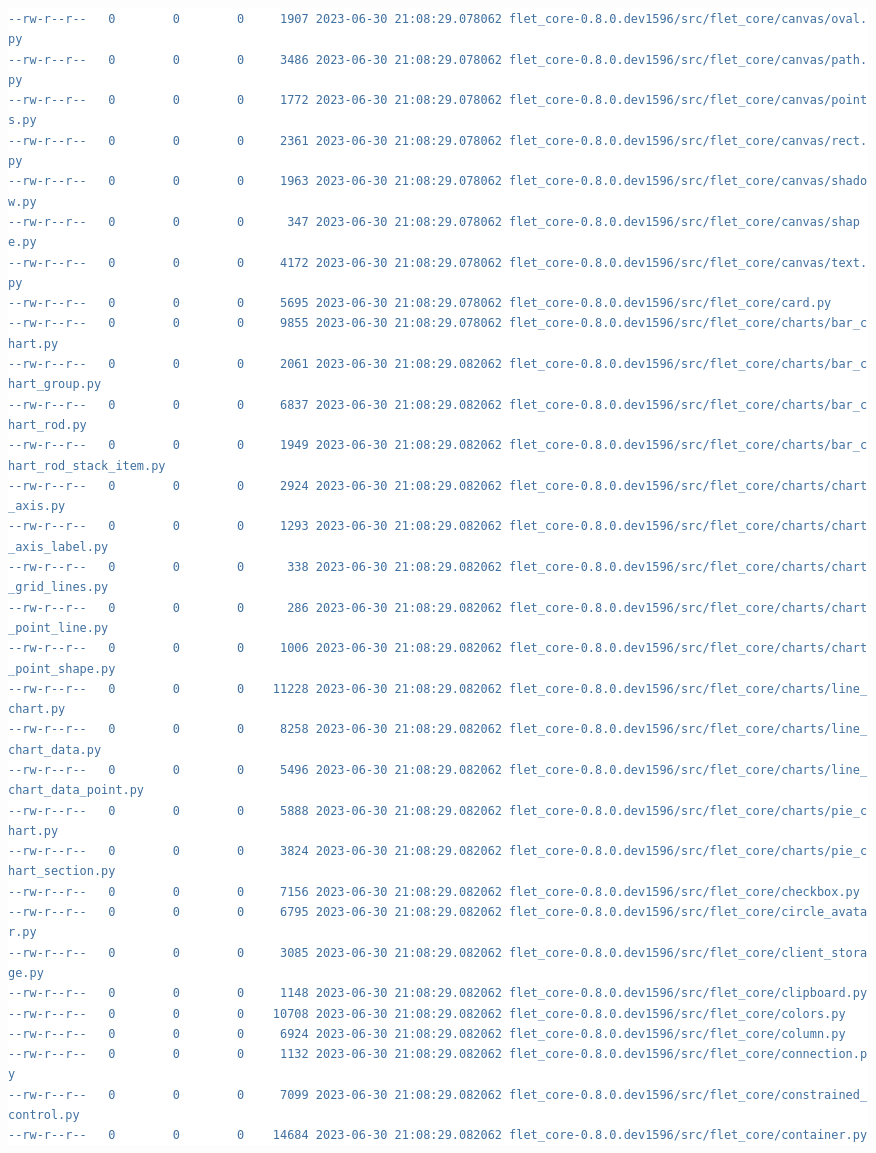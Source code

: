 ```diff
--rw-r--r--   0        0        0     1907 2023-06-30 21:08:29.078062 flet_core-0.8.0.dev1596/src/flet_core/canvas/oval.py
--rw-r--r--   0        0        0     3486 2023-06-30 21:08:29.078062 flet_core-0.8.0.dev1596/src/flet_core/canvas/path.py
--rw-r--r--   0        0        0     1772 2023-06-30 21:08:29.078062 flet_core-0.8.0.dev1596/src/flet_core/canvas/points.py
--rw-r--r--   0        0        0     2361 2023-06-30 21:08:29.078062 flet_core-0.8.0.dev1596/src/flet_core/canvas/rect.py
--rw-r--r--   0        0        0     1963 2023-06-30 21:08:29.078062 flet_core-0.8.0.dev1596/src/flet_core/canvas/shadow.py
--rw-r--r--   0        0        0      347 2023-06-30 21:08:29.078062 flet_core-0.8.0.dev1596/src/flet_core/canvas/shape.py
--rw-r--r--   0        0        0     4172 2023-06-30 21:08:29.078062 flet_core-0.8.0.dev1596/src/flet_core/canvas/text.py
--rw-r--r--   0        0        0     5695 2023-06-30 21:08:29.078062 flet_core-0.8.0.dev1596/src/flet_core/card.py
--rw-r--r--   0        0        0     9855 2023-06-30 21:08:29.078062 flet_core-0.8.0.dev1596/src/flet_core/charts/bar_chart.py
--rw-r--r--   0        0        0     2061 2023-06-30 21:08:29.082062 flet_core-0.8.0.dev1596/src/flet_core/charts/bar_chart_group.py
--rw-r--r--   0        0        0     6837 2023-06-30 21:08:29.082062 flet_core-0.8.0.dev1596/src/flet_core/charts/bar_chart_rod.py
--rw-r--r--   0        0        0     1949 2023-06-30 21:08:29.082062 flet_core-0.8.0.dev1596/src/flet_core/charts/bar_chart_rod_stack_item.py
--rw-r--r--   0        0        0     2924 2023-06-30 21:08:29.082062 flet_core-0.8.0.dev1596/src/flet_core/charts/chart_axis.py
--rw-r--r--   0        0        0     1293 2023-06-30 21:08:29.082062 flet_core-0.8.0.dev1596/src/flet_core/charts/chart_axis_label.py
--rw-r--r--   0        0        0      338 2023-06-30 21:08:29.082062 flet_core-0.8.0.dev1596/src/flet_core/charts/chart_grid_lines.py
--rw-r--r--   0        0        0      286 2023-06-30 21:08:29.082062 flet_core-0.8.0.dev1596/src/flet_core/charts/chart_point_line.py
--rw-r--r--   0        0        0     1006 2023-06-30 21:08:29.082062 flet_core-0.8.0.dev1596/src/flet_core/charts/chart_point_shape.py
--rw-r--r--   0        0        0    11228 2023-06-30 21:08:29.082062 flet_core-0.8.0.dev1596/src/flet_core/charts/line_chart.py
--rw-r--r--   0        0        0     8258 2023-06-30 21:08:29.082062 flet_core-0.8.0.dev1596/src/flet_core/charts/line_chart_data.py
--rw-r--r--   0        0        0     5496 2023-06-30 21:08:29.082062 flet_core-0.8.0.dev1596/src/flet_core/charts/line_chart_data_point.py
--rw-r--r--   0        0        0     5888 2023-06-30 21:08:29.082062 flet_core-0.8.0.dev1596/src/flet_core/charts/pie_chart.py
--rw-r--r--   0        0        0     3824 2023-06-30 21:08:29.082062 flet_core-0.8.0.dev1596/src/flet_core/charts/pie_chart_section.py
--rw-r--r--   0        0        0     7156 2023-06-30 21:08:29.082062 flet_core-0.8.0.dev1596/src/flet_core/checkbox.py
--rw-r--r--   0        0        0     6795 2023-06-30 21:08:29.082062 flet_core-0.8.0.dev1596/src/flet_core/circle_avatar.py
--rw-r--r--   0        0        0     3085 2023-06-30 21:08:29.082062 flet_core-0.8.0.dev1596/src/flet_core/client_storage.py
--rw-r--r--   0        0        0     1148 2023-06-30 21:08:29.082062 flet_core-0.8.0.dev1596/src/flet_core/clipboard.py
--rw-r--r--   0        0        0    10708 2023-06-30 21:08:29.082062 flet_core-0.8.0.dev1596/src/flet_core/colors.py
--rw-r--r--   0        0        0     6924 2023-06-30 21:08:29.082062 flet_core-0.8.0.dev1596/src/flet_core/column.py
--rw-r--r--   0        0        0     1132 2023-06-30 21:08:29.082062 flet_core-0.8.0.dev1596/src/flet_core/connection.py
--rw-r--r--   0        0        0     7099 2023-06-30 21:08:29.082062 flet_core-0.8.0.dev1596/src/flet_core/constrained_control.py
--rw-r--r--   0        0        0    14684 2023-06-30 21:08:29.082062 flet_core-0.8.0.dev1596/src/flet_core/container.py
```